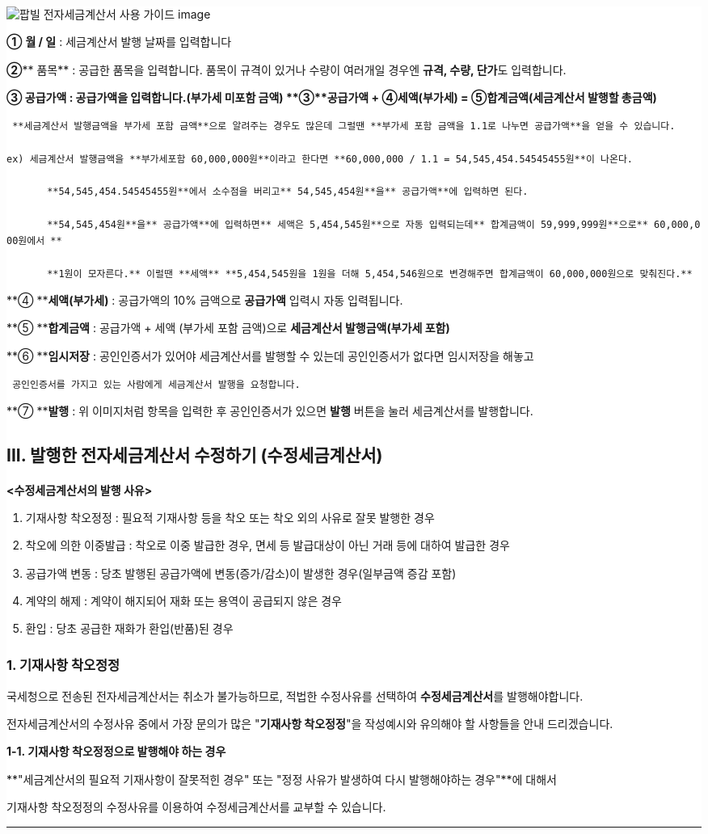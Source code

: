 ![팝빌 전자세금계산서 사용 가이드 image](https://image.lemoncloud.io/7aceb128-e11c-4b1f-9300-a127dad043d9)

**①** **월 / 일** : 세금계산서 발행 날짜를 입력합니다

**②**** 품목** : 공급한 품목을 입력합니다. 품목이 규격이 있거나 수량이 여러개일 경우엔 **규격, 수량, 단가**도 입력합니다.

**③ ****공급가액** : 공급가액을 입력합니다.(부가세 미포함 금액)  **③****공급가액 + ****④****세액(부가세) = ****⑤****합계금액(세금계산서 발행할 총금액)**

     **세금계산서 발행금액을 부가세 포함 금액**으로 알려주는 경우도 많은데 그럴땐 **부가세 포함 금액을 1.1로 나누면 공급가액**을 얻을 수 있습니다.

    ex) 세금계산서 발행금액을 **부가세포함 60,000,000원**이라고 한다면 **60,000,000 / 1.1 = 54,545,454.54545455원**이 나온다.

           **54,545,454.54545455원**에서 소수점을 버리고** 54,545,454원**을** 공급가액**에 입력하면 된다. 

           **54,545,454원**을** 공급가액**에 입력하면** 세액은 5,454,545원**으로 자동 입력되는데** 합계금액이 59,999,999원**으로** 60,000,000원에서 **

           **1원이 모자른다.** 이럴땐 **세액** **5,454,545원을 1원을 더해 5,454,546원으로 변경해주면 합계금액이 60,000,000원으로 맞춰진다.**

**④ ****세액(부가세)** : 공급가액의 10% 금액으로 **공급가액** 입력시 자동 입력됩니다.

**⑤ ****합계금액** : 공급가액 + 세액 (부가세 포함 금액)으로 **세금계산서 발행금액(부가세 포함)**

**⑥ ****임시저장** : 공인인증서가 있어야 세금계산서를 발행할 수 있는데 공인인증서가 없다면 임시저장을 해놓고 

     공인인증서를 가지고 있는 사람에게 세금계산서 발행을 요청합니다.

**⑦ ****발행** : 위 이미지처럼 항목을 입력한 후 공인인증서가 있으면 **발행** 버튼을 눌러 세금계산서를 발행합니다.



## III. 발행한 전자세금계산서 수정하기 (수정세금계산서)



**<수정세금계산서의 발행 사유>**

1. 기재사항 착오정정 : 필요적 기재사항 등을 착오 또는 착오 외의 사유로 잘못 발행한 경우

2. 착오에 의한 이중발급 : 착오로 이중 발급한 경우, 면세 등 발급대상이 아닌 거래 등에 대하여 발급한 경우

3. 공급가액 변동 : 당초 발행된 공급가액에 변동(증가/감소)이 발생한 경우(일부금액 증감 포함)

4. 계약의 해제 : 계약이 해지되어 재화 또는 용역이 공급되지 않은 경우

5. 환입 : 당초 공급한 재화가 환입(반품)된 경우



### 1. 기재사항 착오정정



국세청으로 전송된 전자세금계산서는 취소가 불가능하므로, 적법한 수정사유를 선택하여 **수정세금계산서**를 발행해야합니다. 

전자세금계산서의 수정사유 중에서 가장 문의가 많은 "**기재사항 착오정정**"을 작성예시와 유의해야 할 사항들을 안내 드리겠습니다.



**1-1. 기재사항 착오정정으로 발행해야 하는 경우**

**"세금계산서의 필요적 기재사항이 잘못적힌 경우" 또는 "정정 사유가 발생하여 다시 발행해야하는 경우"**에 대해서 

기재사항 착오정정의 수정사유를 이용하여 수정세금계산서를 교부할 수 있습니다.

---